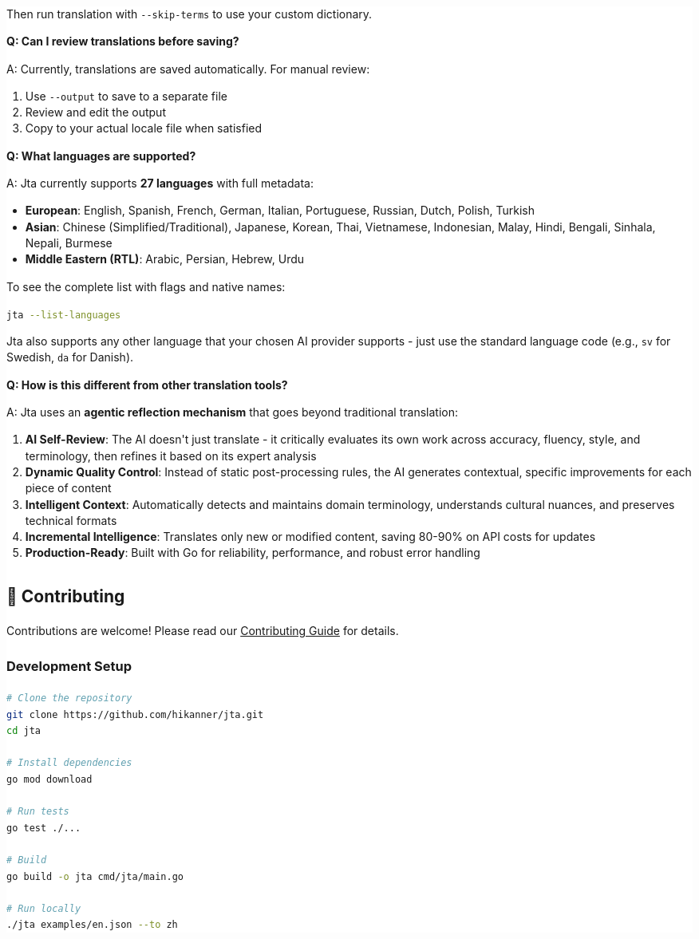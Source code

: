 Then run translation with `--skip-terms` to use your custom dictionary.

**Q: Can I review translations before saving?**

A: Currently, translations are saved automatically. For manual review:
1. Use `--output` to save to a separate file
2. Review and edit the output
3. Copy to your actual locale file when satisfied

**Q: What languages are supported?**

A: Jta currently supports **27 languages** with full metadata:
- **European**: English, Spanish, French, German, Italian, Portuguese, Russian, Dutch, Polish, Turkish
- **Asian**: Chinese (Simplified/Traditional), Japanese, Korean, Thai, Vietnamese, Indonesian, Malay, Hindi, Bengali, Sinhala, Nepali, Burmese
- **Middle Eastern (RTL)**: Arabic, Persian, Hebrew, Urdu

To see the complete list with flags and native names:
```bash
jta --list-languages
```

Jta also supports any other language that your chosen AI provider supports - just use the standard language code (e.g., `sv` for Swedish, `da` for Danish).

**Q: How is this different from other translation tools?**

A: Jta uses an **agentic reflection mechanism** that goes beyond traditional translation:

1. **AI Self-Review**: The AI doesn't just translate - it critically evaluates its own work across accuracy, fluency, style, and terminology, then refines it based on its expert analysis
2. **Dynamic Quality Control**: Instead of static post-processing rules, the AI generates contextual, specific improvements for each piece of content
3. **Intelligent Context**: Automatically detects and maintains domain terminology, understands cultural nuances, and preserves technical formats
4. **Incremental Intelligence**: Translates only new or modified content, saving 80-90% on API costs for updates
5. **Production-Ready**: Built with Go for reliability, performance, and robust error handling

## 🤝 Contributing

Contributions are welcome! Please read our [Contributing Guide](CONTRIBUTING.md) for details.

### Development Setup

```bash
# Clone the repository
git clone https://github.com/hikanner/jta.git
cd jta

# Install dependencies
go mod download

# Run tests
go test ./...

# Build
go build -o jta cmd/jta/main.go

# Run locally
./jta examples/en.json --to zh
```
